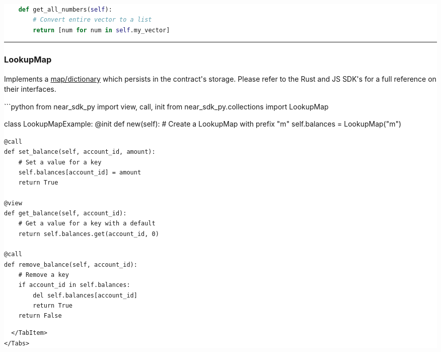 ```python
    def get_all_numbers(self):
        # Convert entire vector to a list
        return [num for num in self.my_vector]
```
  </TabItem>
</Tabs>

<hr className="subsection" />

### LookupMap

Implements a [map/dictionary](https://en.wikipedia.org/wiki/Associative_array) which persists in the contract's storage. Please refer to the Rust and JS SDK's for a full reference on their interfaces.

<Tabs groupId="code-tabs">
  <TabItem value="js" label="🌐 JavaScript">
    <Github fname="contract.ts" language="js"
          url="https://github.com/near-examples/storage-examples/blob/main/collections-js/src/contract.ts"
          start="111" end="131" />
  </TabItem>
  <TabItem value="rust" label="🦀 Rust">
    <Github fname="lookup_map.rs" language="rust"
          url="https://github.com/near-examples/storage-examples/blob/main/collections-rs/store/src/lookup_map.rs" start="4" end="22"/>
  </TabItem>
  <TabItem value="python" label="🐍 Python">
```python
from near_sdk_py import view, call, init
from near_sdk_py.collections import LookupMap

class LookupMapExample:
    @init
    def new(self):
        # Create a LookupMap with prefix "m"
        self.balances = LookupMap("m")
        
    @call
    def set_balance(self, account_id, amount):
        # Set a value for a key
        self.balances[account_id] = amount
        return True
        
    @view
    def get_balance(self, account_id):
        # Get a value for a key with a default
        return self.balances.get(account_id, 0)
        
    @call
    def remove_balance(self, account_id):
        # Remove a key
        if account_id in self.balances:
            del self.balances[account_id]
            return True
        return False
```
  </TabItem>
</Tabs>
